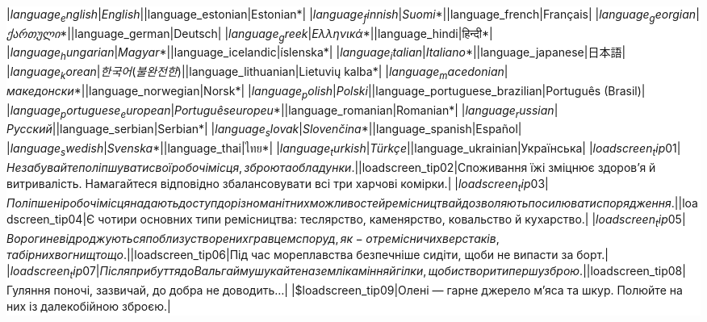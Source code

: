 |$language_english|English|
|$language_estonian|Estonian*|
|$language_finnish|Suomi*|
|$language_french|Français|
|$language_georgian|ქართული*|
|$language_german|Deutsch|
|$language_greek|Ελληνικά*|
|$language_hindi|हिन्दी*|
|$language_hungarian|Magyar*|
|$language_icelandic|íslenska*|
|$language_italian|Italiano*|
|$language_japanese|日本語|
|$language_korean|한국어 (불완전한)|
|$language_lithuanian|Lietuvių kalba*|
|$language_macedonian|македонски*|
|$language_norwegian|Norsk*|
|$language_polish|Polski|
|$language_portuguese_brazilian|Português (Brasil)|
|$language_portuguese_european|Português europeu*|
|$language_romanian|Romanian*|
|$language_russian|Русский|
|$language_serbian|Serbian*|
|$language_slovak|Slovenčina*|
|$language_spanish|Español|
|$language_swedish|Svenska*|
|$language_thai|ไทย*|
|$language_turkish|Türkçe|
|$language_ukrainian|Українська|
|$loadscreen_tip01|Не забувайте поліпшувати свої робочі місця, зброю та обладунки.|
|$loadscreen_tip02|Споживання їжі зміцнює здоров’я й витривалість. Намагайтеся відповідно збалансовувати всі три харчові комірки.|
|$loadscreen_tip03|Поліпшені робочі місця надають доступ до різноманітних можливостей ремісництва й дозволяють посилювати спорядження.|
|$loadscreen_tip04|Є чотири основних типи ремісництва: теслярство, каменярство, ковальство й кухарство.|
|$loadscreen_tip05|Вороги не відроджуються поблизу створених гравцем споруд, як-от ремісничих верстаків, табірних вогнищ тощо.|
|$loadscreen_tip06|Під час мореплавства безпечніше сидіти, щоби не випасти за борт.|
|$loadscreen_tip07|Після прибуття до Вальгайму шукайте на землі каміння й гілки, щоби створити першу зброю.|
|$loadscreen_tip08|Гуляння поночі, зазвичай, до добра не доводить…|
|$loadscreen_tip09|Олені — гарне джерело м’яса та шкур. Полюйте на них із далекобійною зброєю.|